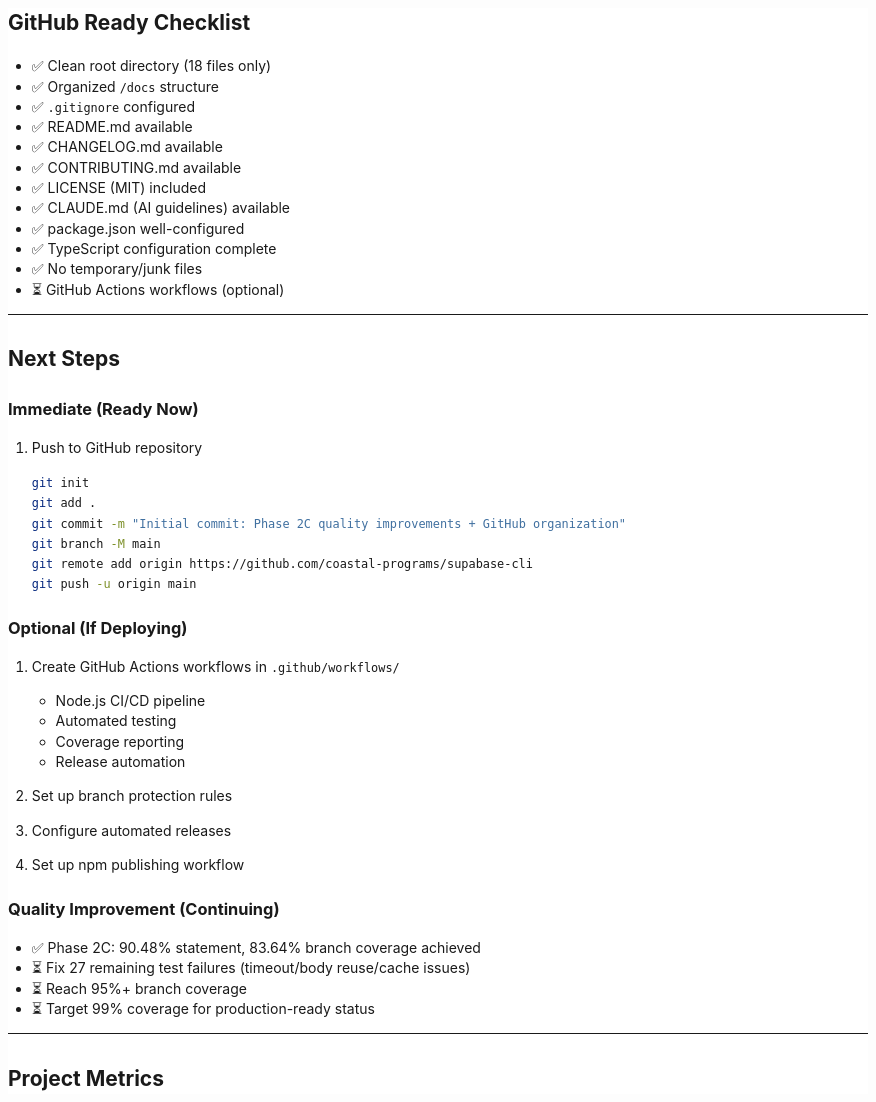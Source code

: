 ## GitHub Ready Checklist

- ✅ Clean root directory (18 files only)
- ✅ Organized `/docs` structure
- ✅ `.gitignore` configured
- ✅ README.md available
- ✅ CHANGELOG.md available
- ✅ CONTRIBUTING.md available
- ✅ LICENSE (MIT) included
- ✅ CLAUDE.md (AI guidelines) available
- ✅ package.json well-configured
- ✅ TypeScript configuration complete
- ✅ No temporary/junk files
- ⏳ GitHub Actions workflows (optional)

---

## Next Steps

### Immediate (Ready Now)
1. Push to GitHub repository
   ```bash
   git init
   git add .
   git commit -m "Initial commit: Phase 2C quality improvements + GitHub organization"
   git branch -M main
   git remote add origin https://github.com/coastal-programs/supabase-cli
   git push -u origin main
   ```

### Optional (If Deploying)
1. Create GitHub Actions workflows in `.github/workflows/`
   - Node.js CI/CD pipeline
   - Automated testing
   - Coverage reporting
   - Release automation

2. Set up branch protection rules
3. Configure automated releases
4. Set up npm publishing workflow

### Quality Improvement (Continuing)
- ✅ Phase 2C: 90.48% statement, 83.64% branch coverage achieved
- ⏳ Fix 27 remaining test failures (timeout/body reuse/cache issues)
- ⏳ Reach 95%+ branch coverage
- ⏳ Target 99% coverage for production-ready status

---

## Project Metrics
